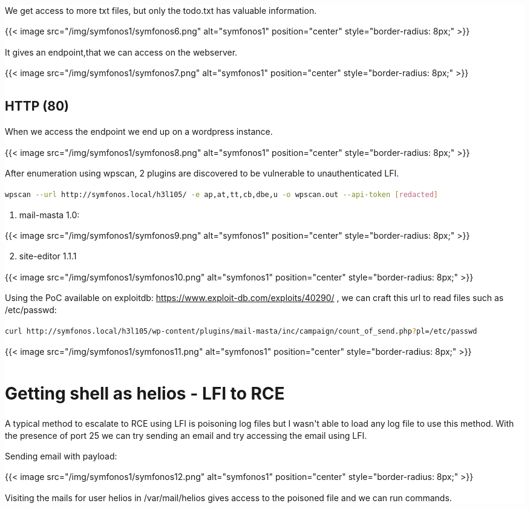 We get access to more txt files, but only the todo.txt has valuable information. 

{{< image src="/img/symfonos1/symfonos6.png" alt="symfonos1" position="center" style="border-radius: 8px;" >}}

It gives an endpoint,that we can access on the webserver.

{{< image src="/img/symfonos1/symfonos7.png" alt="symfonos1" position="center" style="border-radius: 8px;" >}}

## HTTP (80)
When we access the endpoint we end up on a wordpress instance. 

{{< image src="/img/symfonos1/symfonos8.png" alt="symfonos1" position="center" style="border-radius: 8px;" >}}

After enumeration using wpscan, 2 plugins are discovered to be vulnerable to unauthenticated LFI.

```sh
wpscan --url http://symfonos.local/h3l105/ -e ap,at,tt,cb,dbe,u -o wpscan.out --api-token [redacted]
```

1. mail-masta 1.0:

{{< image src="/img/symfonos1/symfonos9.png" alt="symfonos1" position="center" style="border-radius: 8px;" >}}

2. site-editor 1.1.1

{{< image src="/img/symfonos1/symfonos10.png" alt="symfonos1" position="center" style="border-radius: 8px;" >}}

Using the PoC available on exploitdb: https://www.exploit-db.com/exploits/40290/ , we can craft this url
to read files such as /etc/passwd:

```sh
curl http://symfonos.local/h3l105/wp-content/plugins/mail-masta/inc/campaign/count_of_send.php?pl=/etc/passwd
```

{{< image src="/img/symfonos1/symfonos11.png" alt="symfonos1" position="center" style="border-radius: 8px;" >}}

# Getting shell as helios - LFI to RCE

A typical method to escalate to RCE using LFI is poisoning log files but I wasn't able to load any log
file to use this method. 
With the presence of port 25 we can try sending an email and try accessing the email using LFI.

Sending email with payload:

{{< image src="/img/symfonos1/symfonos12.png" alt="symfonos1" position="center" style="border-radius: 8px;" >}}

Visiting the mails for user helios in /var/mail/helios gives access to the poisoned file and we can run commands.
